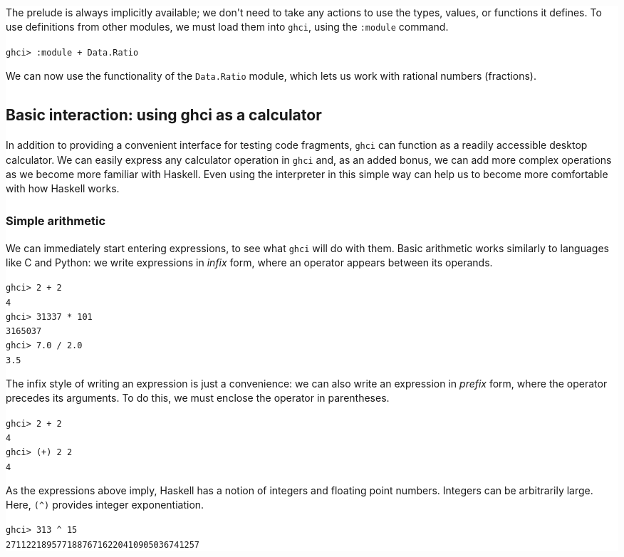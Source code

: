 The prelude is always implicitly available; we don\'t need to take any
actions to use the types, values, or functions it defines. To use
definitions from other modules, we must load them into `ghci`, using the
`:module` command.

``` {.screen}
ghci> :module + Data.Ratio
```

We can now use the functionality of the `Data.Ratio` module, which lets
us work with rational numbers (fractions).

Basic interaction: using ghci as a calculator
---------------------------------------------

In addition to providing a convenient interface for testing code
fragments, `ghci` can function as a readily accessible desktop
calculator. We can easily express any calculator operation in `ghci`
and, as an added bonus, we can add more complex operations as we become
more familiar with Haskell. Even using the interpreter in this simple
way can help us to become more comfortable with how Haskell works.

### Simple arithmetic

We can immediately start entering expressions, to see what `ghci` will
do with them. Basic arithmetic works similarly to languages like C and
Python: we write expressions in *infix* form, where an operator appears
between its operands.

``` {.screen}
ghci> 2 + 2
4
ghci> 31337 * 101
3165037
ghci> 7.0 / 2.0
3.5
```

The infix style of writing an expression is just a convenience: we can
also write an expression in *prefix* form, where the operator precedes
its arguments. To do this, we must enclose the operator in parentheses.

``` {.screen}
ghci> 2 + 2
4
ghci> (+) 2 2
4
```

As the expressions above imply, Haskell has a notion of integers and
floating point numbers. Integers can be arbitrarily large. Here, `(^)`
provides integer exponentiation.

``` {.screen}
ghci> 313 ^ 15
27112218957718876716220410905036741257
```
